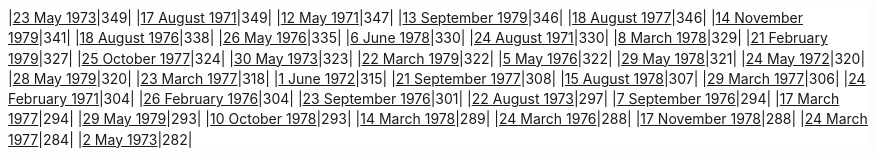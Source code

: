 |[23 May 1973](https://historichansard.net/senate/1973/19730523_senate_28_s56/)|349|
|[17 August 1971](https://historichansard.net/senate/1971/19710817_senate_27_s49/)|349|
|[12 May 1971](https://historichansard.net/senate/1971/19710512_senate_27_s48/)|347|
|[13 September 1979](https://historichansard.net/senate/1979/19790913_senate_31_s82/)|346|
|[18 August 1977](https://historichansard.net/senate/1977/19770818_senate_30_s74/)|346|
|[14 November 1979](https://historichansard.net/senate/1979/19791114_senate_31_s83/)|341|
|[18 August 1976](https://historichansard.net/senate/1976/19760818_senate_30_s69/)|338|
|[26 May 1976](https://historichansard.net/senate/1976/19760526_senate_30_s68/)|335|
|[6 June 1978](https://historichansard.net/senate/1978/19780606_senate_31_s77/)|330|
|[24 August 1971](https://historichansard.net/senate/1971/19710824_senate_27_s49/)|330|
|[8 March 1978](https://historichansard.net/senate/1978/19780308_senate_31_s76/)|329|
|[21 February 1979](https://historichansard.net/senate/1979/19790221_senate_31_s80/)|327|
|[25 October 1977](https://historichansard.net/senate/1977/19771025_senate_30_s75/)|324|
|[30 May 1973](https://historichansard.net/senate/1973/19730530_senate_28_s56/)|323|
|[22 March 1979](https://historichansard.net/senate/1979/19790322_senate_31_s80/)|322|
|[5 May 1976](https://historichansard.net/senate/1976/19760505_senate_30_s68/)|322|
|[29 May 1978](https://historichansard.net/senate/1978/19780529_senate_31_s77/)|321|
|[24 May 1972](https://historichansard.net/senate/1972/19720524_senate_27_s52/)|320|
|[28 May 1979](https://historichansard.net/senate/1979/19790528_senate_31_s81/)|320|
|[23 March 1977](https://historichansard.net/senate/1977/19770323_senate_30_s72/)|318|
|[1 June 1972](https://historichansard.net/senate/1972/19720601_senate_27_s52/)|315|
|[21 September 1977](https://historichansard.net/senate/1977/19770921_senate_30_s74/)|308|
|[15 August 1978](https://historichansard.net/senate/1978/19780815_senate_31_s78/)|307|
|[29 March 1977](https://historichansard.net/senate/1977/19770329_senate_30_s72/)|306|
|[24 February 1971](https://historichansard.net/senate/1971/19710224_senate_27_s47/)|304|
|[26 February 1976](https://historichansard.net/senate/1976/19760226_senate_30_s67/)|304|
|[23 September 1976](https://historichansard.net/senate/1976/19760923_senate_30_s69/)|301|
|[22 August 1973](https://historichansard.net/senate/1973/19730822_senate_28_s57/)|297|
|[7 September 1976](https://historichansard.net/senate/1976/19760907_senate_30_s69/)|294|
|[17 March 1977](https://historichansard.net/senate/1977/19770317_senate_30_s72/)|294|
|[29 May 1979](https://historichansard.net/senate/1979/19790529_senate_31_s81/)|293|
|[10 October 1978](https://historichansard.net/senate/1978/19781010_senate_31_s78/)|293|
|[14 March 1978](https://historichansard.net/senate/1978/19780314_senate_31_s76/)|289|
|[24 March 1976](https://historichansard.net/senate/1976/19760324_senate_30_s67/)|288|
|[17 November 1978](https://historichansard.net/senate/1978/19781117_senate_31_s79/)|288|
|[24 March 1977](https://historichansard.net/senate/1977/19770324_senate_30_s72/)|284|
|[2 May 1973](https://historichansard.net/senate/1973/19730502_senate_28_s55/)|282|